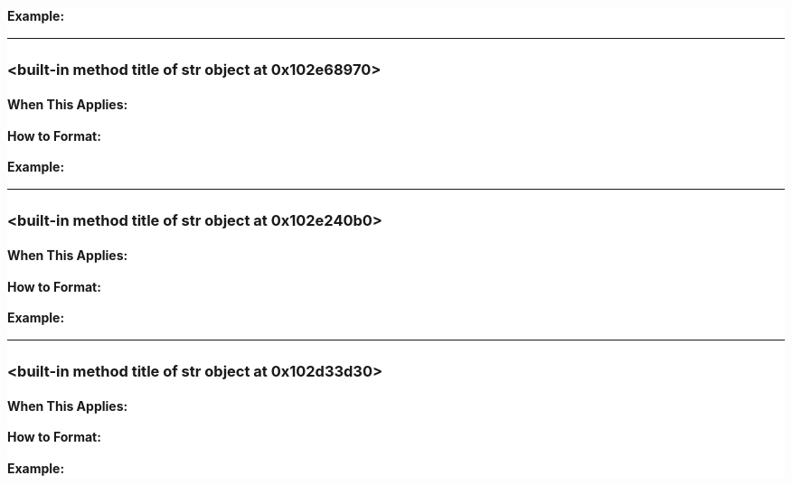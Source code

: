 **Example:** 


---

### <built-in method title of str object at 0x102e68970>

**When This Applies:** 

**How to Format:** 

**Example:** 


---

### <built-in method title of str object at 0x102e240b0>

**When This Applies:** 

**How to Format:** 

**Example:** 


---

### <built-in method title of str object at 0x102d33d30>

**When This Applies:** 

**How to Format:** 

**Example:** 


